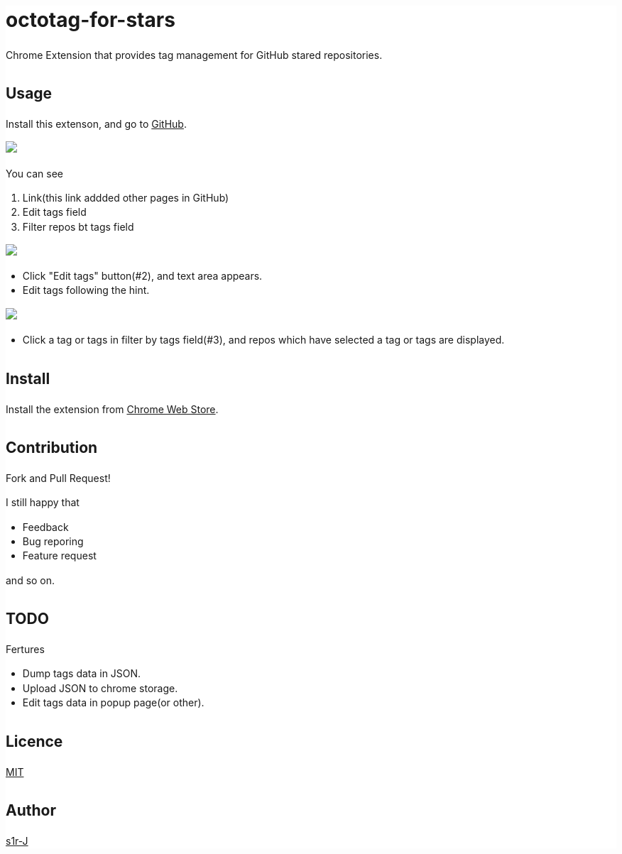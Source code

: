 octotag-for-stars
====

Chrome Extension that provides tag management for GitHub stared repositories.

## Usage

Install this extenson, and go to [GitHub](https://github.com/stars).

<img src="https://user-images.githubusercontent.com/35455687/48925829-8b90c700-ef0b-11e8-9886-767455cc559d.png" width="80%">

You can see
1. Link(this link addded other pages in GitHub)
1. Edit tags field
1. Filter repos bt tags field

<img src="https://user-images.githubusercontent.com/35455687/48925833-98151f80-ef0b-11e8-8516-db5f68304d99.png" width="50%">

* Click "Edit tags" button(#2), and text area appears.
* Edit tags following the hint.

<img src="https://user-images.githubusercontent.com/35455687/48925834-99dee300-ef0b-11e8-862f-49e8fef0ecda.png" width="80%">

* Click a tag or tags in filter by tags field(#3), and repos which have selected a tag or tags are displayed.

## Install

Install the extension from [Chrome Web Store](https://chrome.google.com/webstore/detail/octotag-for-stars/ifdojicohdfelfppfdkpkidpgkhdhccb?utm_source=chrome-ntp-icon).

## Contribution

Fork and Pull Request!

I still happy that

* Feedback
* Bug reporing
* Feature request

and so on.

## TODO

Fertures

* Dump tags data in JSON.
* Upload JSON to chrome storage.
* Edit tags data in popup page(or other).

## Licence

[MIT](https://opensource.org/licenses/mit-license.php)

## Author

[s1r-J](https://github.com/s1r-J)